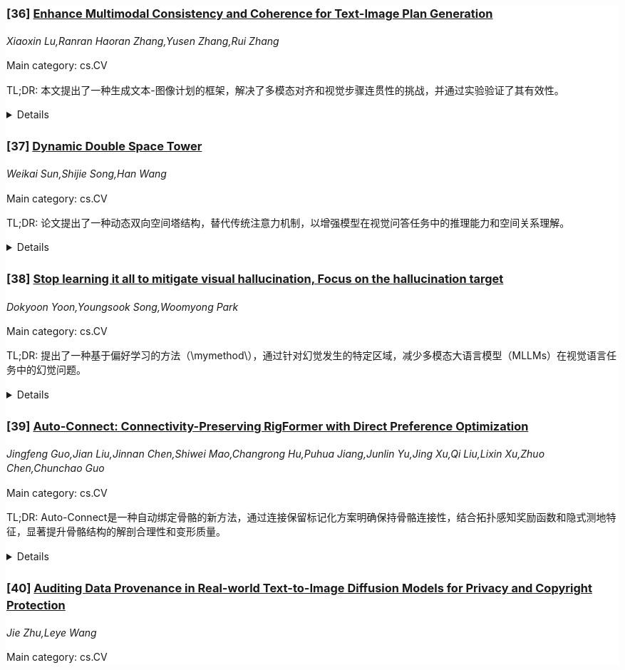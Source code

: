 ### [36] [Enhance Multimodal Consistency and Coherence for Text-Image Plan Generation](https://arxiv.org/abs/2506.11380)
*Xiaoxin Lu,Ranran Haoran Zhang,Yusen Zhang,Rui Zhang*

Main category: cs.CV

TL;DR: 本文提出了一种生成文本-图像计划的框架，解决了多模态对齐和视觉步骤连贯性的挑战，并通过实验验证了其有效性。


<details><summary>Details</summary></details>


### [37] [Dynamic Double Space Tower](https://arxiv.org/abs/2506.11394)
*Weikai Sun,Shijie Song,Han Wang*

Main category: cs.CV

TL;DR: 论文提出了一种动态双向空间塔结构，替代传统注意力机制，以增强模型在视觉问答任务中的推理能力和空间关系理解。


<details><summary>Details</summary></details>


### [38] [Stop learning it all to mitigate visual hallucination, Focus on the hallucination target](https://arxiv.org/abs/2506.11417)
*Dokyoon Yoon,Youngsook Song,Woomyong Park*

Main category: cs.CV

TL;DR: 提出了一种基于偏好学习的方法（\mymethod\），通过针对幻觉发生的特定区域，减少多模态大语言模型（MLLMs）在视觉语言任务中的幻觉问题。


<details><summary>Details</summary></details>


### [39] [Auto-Connect: Connectivity-Preserving RigFormer with Direct Preference Optimization](https://arxiv.org/abs/2506.11430)
*Jingfeng Guo,Jian Liu,Jinnan Chen,Shiwei Mao,Changrong Hu,Puhua Jiang,Junlin Yu,Jing Xu,Qi Liu,Lixin Xu,Zhuo Chen,Chunchao Guo*

Main category: cs.CV

TL;DR: Auto-Connect是一种自动绑定骨骼的新方法，通过连接保留标记化方案明确保持骨骼连接性，结合拓扑感知奖励函数和隐式测地特征，显著提升骨骼结构的解剖合理性和变形质量。


<details><summary>Details</summary></details>


### [40] [Auditing Data Provenance in Real-world Text-to-Image Diffusion Models for Privacy and Copyright Protection](https://arxiv.org/abs/2506.11434)
*Jie Zhu,Leye Wang*

Main category: cs.CV
